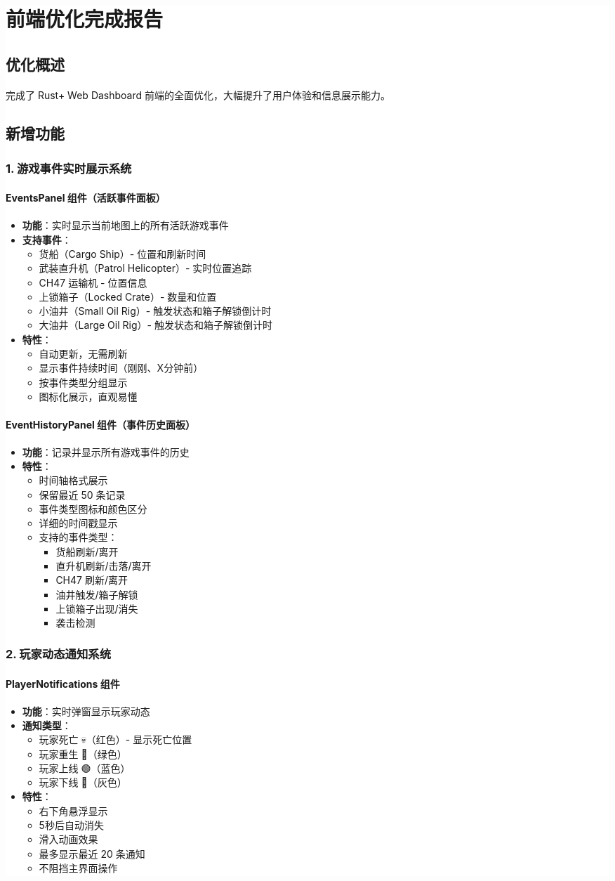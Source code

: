 # 前端优化完成报告

## 优化概述

完成了 Rust+ Web Dashboard 前端的全面优化，大幅提升了用户体验和信息展示能力。

## 新增功能

### 1. 游戏事件实时展示系统

#### EventsPanel 组件（活跃事件面板）
- **功能**：实时显示当前地图上的所有活跃游戏事件
- **支持事件**：
  - 货船（Cargo Ship）- 位置和刷新时间
  - 武装直升机（Patrol Helicopter）- 实时位置追踪
  - CH47 运输机 - 位置信息
  - 上锁箱子（Locked Crate）- 数量和位置
  - 小油井（Small Oil Rig）- 触发状态和箱子解锁倒计时
  - 大油井（Large Oil Rig）- 触发状态和箱子解锁倒计时
- **特性**：
  - 自动更新，无需刷新
  - 显示事件持续时间（刚刚、X分钟前）
  - 按事件类型分组显示
  - 图标化展示，直观易懂

#### EventHistoryPanel 组件（事件历史面板）
- **功能**：记录并显示所有游戏事件的历史
- **特性**：
  - 时间轴格式展示
  - 保留最近 50 条记录
  - 事件类型图标和颜色区分
  - 详细的时间戳显示
  - 支持的事件类型：
    - 货船刷新/离开
    - 直升机刷新/击落/离开
    - CH47 刷新/离开
    - 油井触发/箱子解锁
    - 上锁箱子出现/消失
    - 袭击检测

### 2. 玩家动态通知系统

#### PlayerNotifications 组件
- **功能**：实时弹窗显示玩家动态
- **通知类型**：
  - 玩家死亡 💀（红色）- 显示死亡位置
  - 玩家重生 👤（绿色）
  - 玩家上线 🟢（蓝色）
  - 玩家下线 🔴（灰色）
- **特性**：
  - 右下角悬浮显示
  - 5秒后自动消失
  - 滑入动画效果
  - 最多显示最近 20 条通知
  - 不阻挡主界面操作
